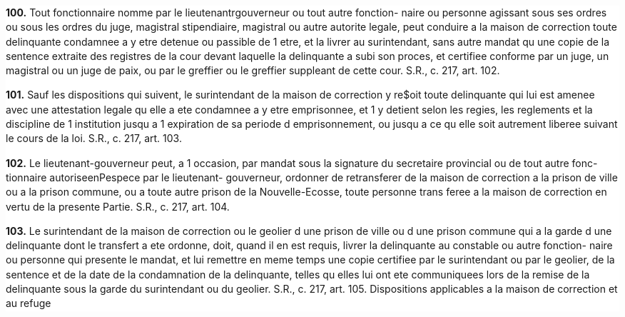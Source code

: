 **100.** Tout fonctionnaire nomme par le
lieutenantrgouverneur ou tout autre fonction-
naire ou personne agissant sous ses ordres ou
sous les ordres du juge, magistral stipendiaire,
magistral ou autre autorite legale, peut
conduire a la maison de correction toute
delinquante condamnee a y etre detenue ou
passible de 1 etre, et la livrer au surintendant,
sans autre mandat qu une copie de la sentence
extraite des registres de la cour devant laquelle
la delinquante a subi son proces, et certifiee
conforme par un juge, un magistral ou un
juge de paix, ou par le greffier ou le greffier
suppleant de cette cour. S.R., c. 217, art. 102.

**101.** Sauf les dispositions qui suivent, le
surintendant de la maison de correction y
re$oit toute delinquante qui lui est amenee
avec une attestation legale qu elle a ete
condamnee a y etre emprisonnee, et 1 y
detient selon les regies, les reglements et la
discipline de 1 institution jusqu a 1 expiration
de sa periode d emprisonnement, ou jusqu a
ce qu elle soit autrement liberee suivant le
cours de la loi. S.R., c. 217, art. 103.

**102.** Le lieutenant-gouverneur peut, a
1 occasion, par mandat sous la signature du
secretaire provincial ou de tout autre fonc-
tionnaire autoriseenPespece par le lieutenant-
gouverneur, ordonner de retransferer de la
maison de correction a la prison de ville ou a
la prison commune, ou a toute autre prison
de la Nouvelle-Ecosse, toute personne trans
feree a la maison de correction en vertu de la
presente Partie. S.R., c. 217, art. 104.

**103.** Le surintendant de la maison de
correction ou le geolier d une prison de ville
ou d une prison commune qui a la garde
d une delinquante dont le transfert a ete
ordonne, doit, quand il en est requis, livrer la
delinquante au constable ou autre fonction-
naire ou personne qui presente le mandat, et
lui remettre en meme temps une copie certifiee
par le surintendant ou par le geolier, de la
sentence et de la date de la condamnation de
la delinquante, telles qu elles lui ont ete
communiquees lors de la remise de la
delinquante sous la garde du surintendant ou
du geolier. S.R., c. 217, art. 105.
Dispositions applicables a la maison de
correction et au refuge
